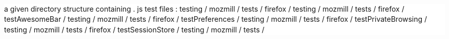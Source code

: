 a
given
directory
structure
containing
.
js
test
files
:
testing
/
mozmill
/
tests
/
firefox
/
testing
/
mozmill
/
tests
/
firefox
/
testAwesomeBar
/
testing
/
mozmill
/
tests
/
firefox
/
testPreferences
/
testing
/
mozmill
/
tests
/
firefox
/
testPrivateBrowsing
/
testing
/
mozmill
/
tests
/
firefox
/
testSessionStore
/
testing
/
mozmill
/
tests
/